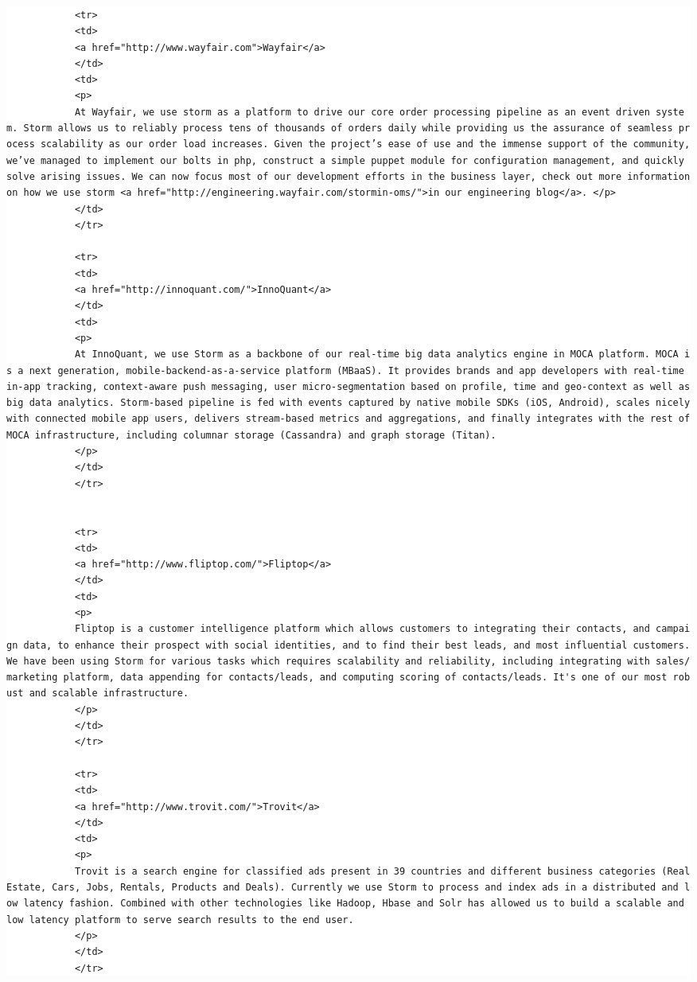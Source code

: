                 <tr>
                <td>
                <a href="http://www.wayfair.com">Wayfair</a>
                </td>
                <td>
                <p>
                At Wayfair, we use storm as a platform to drive our core order processing pipeline as an event driven system. Storm allows us to reliably process tens of thousands of orders daily while providing us the assurance of seamless process scalability as our order load increases. Given the project’s ease of use and the immense support of the community, we’ve managed to implement our bolts in php, construct a simple puppet module for configuration management, and quickly solve arising issues. We can now focus most of our development efforts in the business layer, check out more information on how we use storm <a href="http://engineering.wayfair.com/stormin-oms/">in our engineering blog</a>. </p>
                </td>
                </tr>

                <tr>
                <td>
                <a href="http://innoquant.com/">InnoQuant</a>
                </td>
                <td>
                <p>
                At InnoQuant, we use Storm as a backbone of our real-time big data analytics engine in MOCA platform. MOCA is a next generation, mobile-backend-as-a-service platform (MBaaS). It provides brands and app developers with real-time in-app tracking, context-aware push messaging, user micro-segmentation based on profile, time and geo-context as well as big data analytics. Storm-based pipeline is fed with events captured by native mobile SDKs (iOS, Android), scales nicely with connected mobile app users, delivers stream-based metrics and aggregations, and finally integrates with the rest of MOCA infrastructure, including columnar storage (Cassandra) and graph storage (Titan).
                </p>
                </td>
                </tr>


                <tr>
                <td>
                <a href="http://www.fliptop.com/">Fliptop</a>
                </td>
                <td>
                <p>
                Fliptop is a customer intelligence platform which allows customers to integrating their contacts, and campaign data, to enhance their prospect with social identities, and to find their best leads, and most influential customers. We have been using Storm for various tasks which requires scalability and reliability, including integrating with sales/marketing platform, data appending for contacts/leads, and computing scoring of contacts/leads. It's one of our most robust and scalable infrastructure.
                </p>
                </td>
                </tr>

                <tr>
                <td>
                <a href="http://www.trovit.com/">Trovit</a>
                </td>
                <td>
                <p>
                Trovit is a search engine for classified ads present in 39 countries and different business categories (Real Estate, Cars, Jobs, Rentals, Products and Deals). Currently we use Storm to process and index ads in a distributed and low latency fashion. Combined with other technologies like Hadoop, Hbase and Solr has allowed us to build a scalable and low latency platform to serve search results to the end user.
                </p>
                </td>
                </tr>
